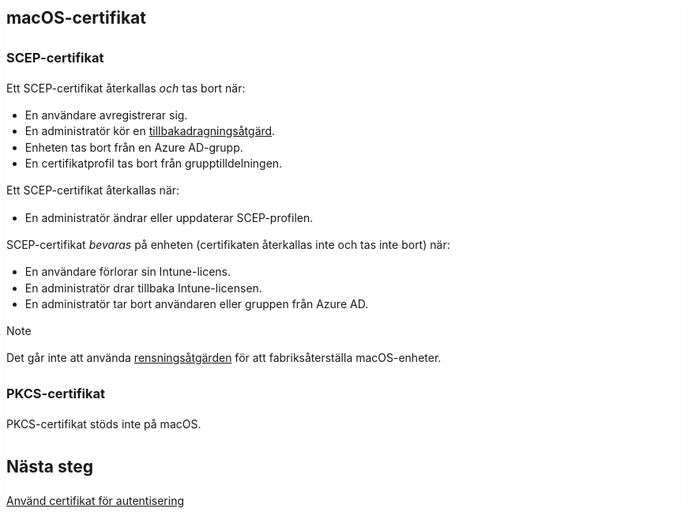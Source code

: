 ## <a name="macos-certificates"></a>macOS-certifikat

### <a name="scep-certificates"></a>SCEP-certifikat

Ett SCEP-certifikat återkallas *och* tas bort när:

- En användare avregistrerar sig.
- En administratör kör en [tillbakadragningsåtgärd](../remote-actions/devices-wipe.md#retire).
- Enheten tas bort från en Azure AD-grupp.
- En certifikatprofil tas bort från grupptilldelningen.

Ett SCEP-certifikat återkallas när:

- En administratör ändrar eller uppdaterar SCEP-profilen.

SCEP-certifikat *bevaras* på enheten (certifikaten återkallas inte och tas inte bort) när:

- En användare förlorar sin Intune-licens.
- En administratör drar tillbaka Intune-licensen.
- En administratör tar bort användaren eller gruppen från Azure AD.

> [!NOTE]
> Det går inte att använda [rensningsåtgärden](../remote-actions/devices-wipe.md#wipe) för att fabriksåterställa macOS-enheter.

### <a name="pkcs-certificates"></a>PKCS-certifikat

PKCS-certifikat stöds inte på macOS.

## <a name="next-steps"></a>Nästa steg

[Använd certifikat för autentisering](certificates-configure.md)